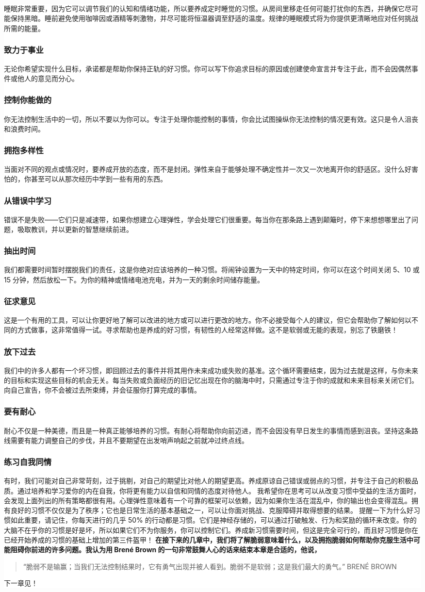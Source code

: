 睡眠非常重要，因为它可以调节我们的认知和情绪功能，所以要养成定时睡觉的习惯。从房间里移走任何可能打扰你的东西，并确保它尽可能保持黑暗。睡前避免使用咖啡因或酒精等刺激物，并尽可能将恒温器调至舒适的温度。规律的睡眠模式将为你提供更清晰地应对任何挑战所需的能量。

### 致力于事业

无论你希望实现什么目标，承诺都是帮助你保持正轨的好习惯。你可以写下你追求目标的原因或创建使命宣言并专注于此，而不会因偶然事件或他人的意见而分心。

### 控制你能做的

你无法控制生活中的一切，所以不要以为你可以。专注于处理你能控制的事情，你会比试图操纵你无法控制的情况更有效。这只是令人沮丧和浪费时间。

### 拥抱多样性

当面对不同的观点或情况时，要养成开放的态度，而不是封闭。弹性来自于能够处理不确定性并一次又一次地离开你的舒适区。没什么好害怕的，你甚至可以从那次经历中学到一些有用的东西。

### 从错误中学习

错误不是失败——它们只是减速带，如果你想建立心理弹性，学会处理它们很重要。每当你在那条路上遇到颠簸时，停下来想想哪里出了问题，吸取教训，并以更新的智慧继续前进。

### 抽出时间

我们都需要时间暂时摆脱我们的责任，这是你绝对应该培养的一种习惯。将闹钟设置为一天中的特定时间，你可以在这个时间关闭 5、10 或 15 分钟，然后放松一下。为你的精神或情绪电池充电，并为一天的剩余时间储存能量。

### 征求意见

这是一个有用的工具，可以让你更好地了解可以改进的地方或可以进行更改的地方。你不必接受每个人的建议，但它会帮助你了解如何以不同的方式做事，这非常值得一试。寻求帮助也是养成的好习惯，有韧性的人经常这样做。这不是软弱或无能的表现，别忘了铁磨铁！

### 放下过去

我们中的许多人都有一个坏习惯，即回顾过去的事件并将其用作未来成功或失败的基准。这个循环需要结束，因为过去就是这样，与你未来的目标和实现这些目标的机会无关。每当失败或负面经历的旧记忆出现在你的脑海中时，只需通过专注于你的成就和未来目标来关闭它们。向自己宣告，你不会被过去所束缚，并会征服你打算完成的事情。

### 要有耐心

耐心不仅是一种美德，而且是一种真正能够培养的习惯。有耐心将帮助你向前迈进，而不会因没有早日发生的事情而感到沮丧。坚持这条路线需要有能力调整自己的步伐，并且不要期望在出发哨声响起之前就冲过终点线。

### 练习自我同情

有时，我们可能对自己非常苛刻，过于挑剔，对自己的期望比对他人的期望更高。养成原谅自己错误或弱点的习惯，并专注于自己的积极品质。通过培养和学习爱你的内在自我，你将更有能力以自信和同情的态度对待他人。
我希望你在思考可以从改变习惯中受益的生活方面时，会发现上面列出的所有策略都很有用。心理弹性意味着有一个可靠的框架可以依赖，因为如果你生活在混乱中，你的输出也会变得混乱。拥有良好的习惯不仅仅是为了秩序；它也是日常生活的基本基础之一，可以让你面对挑战、克服障碍并取得想要的结果。
提醒一下为什么好习惯如此重要，请记住，你每天进行的几乎 50% 的行动都是习惯。它们是神经存储的，可以通过打破触发、行为和奖励的循环来改变。你的大脑不在乎你的习惯是好是坏，所以如果它们不为你服务，你可以控制它们。养成新习惯需要时间，但这是完全可行的，而且好习惯是你在已经开始养成的习惯的基础上增加的第三件盔甲！
**在接下来的几章中，我们将了解脆弱意味着什么，以及拥抱脆弱如何帮助你克服生活中可能阻碍你前进的许多问题。我认为用 Brené Brown 的一句非常鼓舞人心的话来结束本章是合适的，他说，**

> “脆弱不是输赢；当我们无法控制结果时，它有勇气出现并被人看到。脆弱不是软弱；这是我们最大的勇气。”
> BRENÉ BROWN

下一章见！